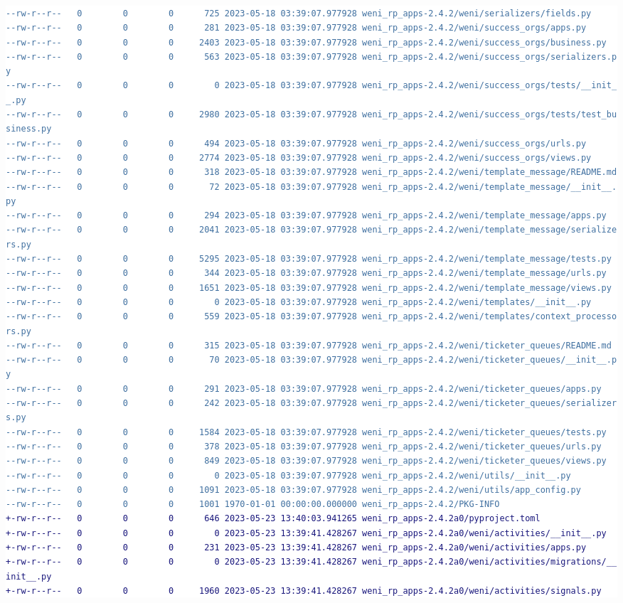 ```diff
--rw-r--r--   0        0        0      725 2023-05-18 03:39:07.977928 weni_rp_apps-2.4.2/weni/serializers/fields.py
--rw-r--r--   0        0        0      281 2023-05-18 03:39:07.977928 weni_rp_apps-2.4.2/weni/success_orgs/apps.py
--rw-r--r--   0        0        0     2403 2023-05-18 03:39:07.977928 weni_rp_apps-2.4.2/weni/success_orgs/business.py
--rw-r--r--   0        0        0      563 2023-05-18 03:39:07.977928 weni_rp_apps-2.4.2/weni/success_orgs/serializers.py
--rw-r--r--   0        0        0        0 2023-05-18 03:39:07.977928 weni_rp_apps-2.4.2/weni/success_orgs/tests/__init__.py
--rw-r--r--   0        0        0     2980 2023-05-18 03:39:07.977928 weni_rp_apps-2.4.2/weni/success_orgs/tests/test_business.py
--rw-r--r--   0        0        0      494 2023-05-18 03:39:07.977928 weni_rp_apps-2.4.2/weni/success_orgs/urls.py
--rw-r--r--   0        0        0     2774 2023-05-18 03:39:07.977928 weni_rp_apps-2.4.2/weni/success_orgs/views.py
--rw-r--r--   0        0        0      318 2023-05-18 03:39:07.977928 weni_rp_apps-2.4.2/weni/template_message/README.md
--rw-r--r--   0        0        0       72 2023-05-18 03:39:07.977928 weni_rp_apps-2.4.2/weni/template_message/__init__.py
--rw-r--r--   0        0        0      294 2023-05-18 03:39:07.977928 weni_rp_apps-2.4.2/weni/template_message/apps.py
--rw-r--r--   0        0        0     2041 2023-05-18 03:39:07.977928 weni_rp_apps-2.4.2/weni/template_message/serializers.py
--rw-r--r--   0        0        0     5295 2023-05-18 03:39:07.977928 weni_rp_apps-2.4.2/weni/template_message/tests.py
--rw-r--r--   0        0        0      344 2023-05-18 03:39:07.977928 weni_rp_apps-2.4.2/weni/template_message/urls.py
--rw-r--r--   0        0        0     1651 2023-05-18 03:39:07.977928 weni_rp_apps-2.4.2/weni/template_message/views.py
--rw-r--r--   0        0        0        0 2023-05-18 03:39:07.977928 weni_rp_apps-2.4.2/weni/templates/__init__.py
--rw-r--r--   0        0        0      559 2023-05-18 03:39:07.977928 weni_rp_apps-2.4.2/weni/templates/context_processors.py
--rw-r--r--   0        0        0      315 2023-05-18 03:39:07.977928 weni_rp_apps-2.4.2/weni/ticketer_queues/README.md
--rw-r--r--   0        0        0       70 2023-05-18 03:39:07.977928 weni_rp_apps-2.4.2/weni/ticketer_queues/__init__.py
--rw-r--r--   0        0        0      291 2023-05-18 03:39:07.977928 weni_rp_apps-2.4.2/weni/ticketer_queues/apps.py
--rw-r--r--   0        0        0      242 2023-05-18 03:39:07.977928 weni_rp_apps-2.4.2/weni/ticketer_queues/serializers.py
--rw-r--r--   0        0        0     1584 2023-05-18 03:39:07.977928 weni_rp_apps-2.4.2/weni/ticketer_queues/tests.py
--rw-r--r--   0        0        0      378 2023-05-18 03:39:07.977928 weni_rp_apps-2.4.2/weni/ticketer_queues/urls.py
--rw-r--r--   0        0        0      849 2023-05-18 03:39:07.977928 weni_rp_apps-2.4.2/weni/ticketer_queues/views.py
--rw-r--r--   0        0        0        0 2023-05-18 03:39:07.977928 weni_rp_apps-2.4.2/weni/utils/__init__.py
--rw-r--r--   0        0        0     1091 2023-05-18 03:39:07.977928 weni_rp_apps-2.4.2/weni/utils/app_config.py
--rw-r--r--   0        0        0     1001 1970-01-01 00:00:00.000000 weni_rp_apps-2.4.2/PKG-INFO
+-rw-r--r--   0        0        0      646 2023-05-23 13:40:03.941265 weni_rp_apps-2.4.2a0/pyproject.toml
+-rw-r--r--   0        0        0        0 2023-05-23 13:39:41.428267 weni_rp_apps-2.4.2a0/weni/activities/__init__.py
+-rw-r--r--   0        0        0      231 2023-05-23 13:39:41.428267 weni_rp_apps-2.4.2a0/weni/activities/apps.py
+-rw-r--r--   0        0        0        0 2023-05-23 13:39:41.428267 weni_rp_apps-2.4.2a0/weni/activities/migrations/__init__.py
+-rw-r--r--   0        0        0     1960 2023-05-23 13:39:41.428267 weni_rp_apps-2.4.2a0/weni/activities/signals.py
```